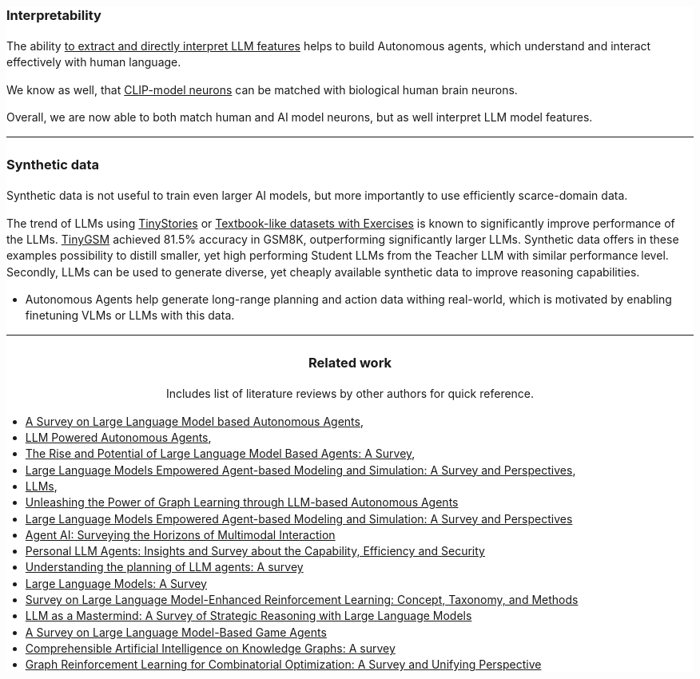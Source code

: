 ### Interpretability

The ability [to extract and directly interpret LLM features](https://arxiv.org/abs/2406.04093) helps to build Autonomous agents, which understand and interact effectively with human language. 

We know as well, that [CLIP-model neurons](https://distill.pub/2021/multimodal-neurons/) can be matched with biological human brain neurons.

Overall, we are now able to both match human and AI model neurons, but as well interpret LLM model features. 


---

<div id="syntheticdata">  </div>

### Synthetic data

Synthetic data is not useful to train even larger AI models, but more importantly to use efficiently scarce-domain data.

The trend of LLMs using [TinyStories](https://github.com/tmgthb/Autonomous-Agents#tinystories) or [Textbook-like datasets with Exercises](https://github.com/tmgthb/Autonomous-Agents#textbookvideo) is known to significantly improve performance of the LLMs. [TinyGSM](https://github.com/tmgthb/Autonomous-Agents#tinygsm) achieved 81.5% accuracy in GSM8K, outperforming significantly larger LLMs. Synthetic data offers in these examples possibility to distill smaller, yet high performing Student LLMs from the Teacher LLM with similar performance level. Secondly, LLMs can be used to generate diverse, yet cheaply available synthetic data to improve reasoning capabilities.
- Autonomous Agents help generate long-range planning and action data withing real-world, which is motivated by enabling finetuning VLMs or LLMs with this data.

---


<div align="center">  

### Related work
Includes list of literature reviews by other authors for quick reference.
</div>

- [A Survey on Large Language Model based Autonomous Agents](https://github.com/tmgthb/Autonomous-Agents#autonomousagentssurvey),
- [LLM Powered Autonomous Agents](https://github.com/tmgthb/Autonomous-Agents#lili),
- [The Rise and Potential of Large Language Model Based Agents: A Survey](https://github.com/tmgthb/Autonomous-Agents#llmagentsurvey),
- [Large Language Models Empowered Agent-based Modeling and Simulation: A Survey and Perspectives](https://github.com/tmgthb/Autonomous-Agents#humancap),
- [LLMs](https://github.com/tmgthb/Autonomous-Agents#llmsurveymikolov),
- [Unleashing the Power of Graph Learning through LLM-based Autonomous Agents](https://arxiv.org/abs/2309.04565)
- [Large Language Models Empowered Agent-based Modeling and Simulation: A Survey and Perspectives](https://arxiv.org/abs/2312.11970)
- [Agent AI: Surveying the Horizons of Multimodal Interaction](https://arxiv.org/abs/2401.03568)
- [Personal LLM Agents: Insights and Survey about the Capability, Efficiency and Security](https://arxiv.org/abs/2401.05459)
- [Understanding the planning of LLM agents: A survey](https://arxiv.org/abs/2402.02716)
- [Large Language Models: A Survey](https://arxiv.org/abs/2402.06196)
- [Survey on Large Language Model-Enhanced Reinforcement Learning: Concept, Taxonomy, and Methods](https://arxiv.org/abs/2404.00282)
- [LLM as a Mastermind: A Survey of Strategic Reasoning with Large Language Models](https://arxiv.org/abs/2404.01230)
- [A Survey on Large Language Model-Based Game Agents](https://arxiv.org/abs/2404.02039)
- [Comprehensible Artificial Intelligence on Knowledge Graphs: A survey](https://arxiv.org/abs/2404.03499)
- [Graph Reinforcement Learning for Combinatorial Optimization: A Survey and Unifying Perspective](https://arxiv.org/abs/2404.06492)